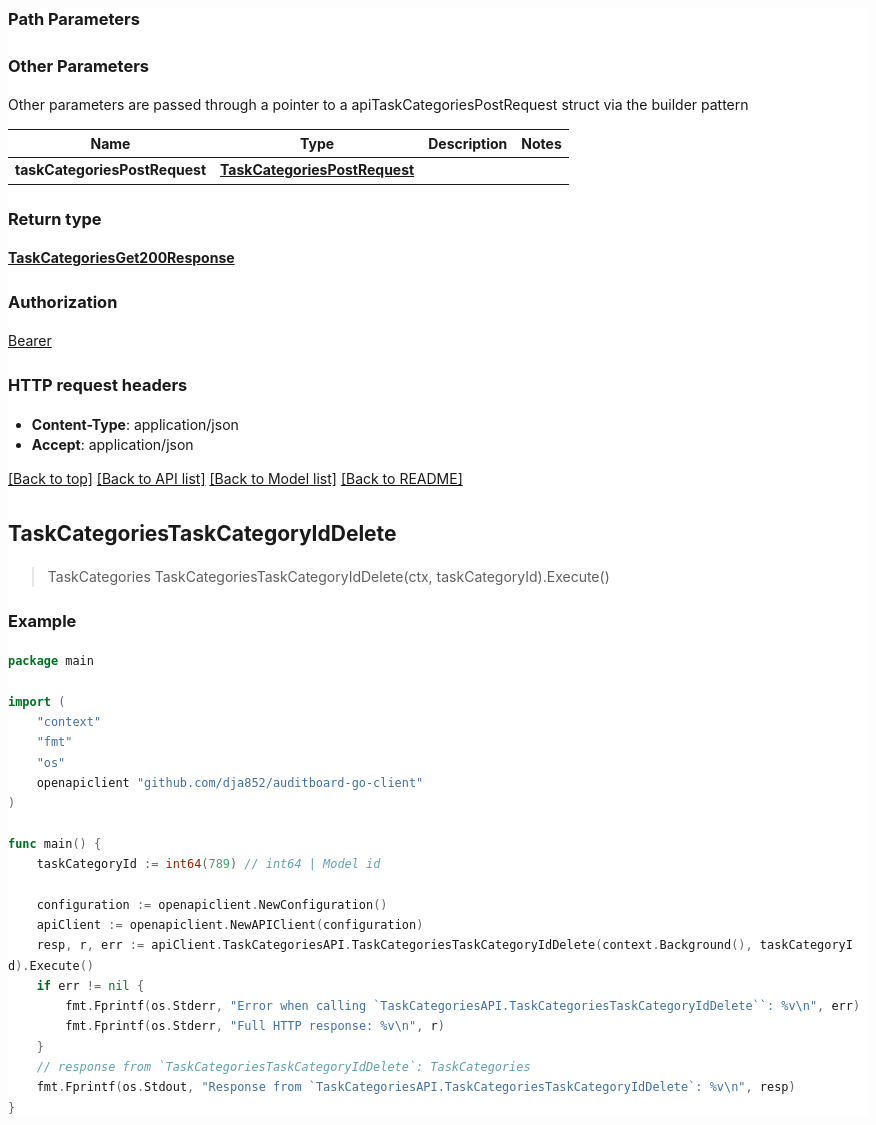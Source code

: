 
### Path Parameters



### Other Parameters

Other parameters are passed through a pointer to a apiTaskCategoriesPostRequest struct via the builder pattern


Name | Type | Description  | Notes
------------- | ------------- | ------------- | -------------
 **taskCategoriesPostRequest** | [**TaskCategoriesPostRequest**](TaskCategoriesPostRequest.md) |  | 

### Return type

[**TaskCategoriesGet200Response**](TaskCategoriesGet200Response.md)

### Authorization

[Bearer](../README.md#Bearer)

### HTTP request headers

- **Content-Type**: application/json
- **Accept**: application/json

[[Back to top]](#) [[Back to API list]](../README.md#documentation-for-api-endpoints)
[[Back to Model list]](../README.md#documentation-for-models)
[[Back to README]](../README.md)


## TaskCategoriesTaskCategoryIdDelete

> TaskCategories TaskCategoriesTaskCategoryIdDelete(ctx, taskCategoryId).Execute()



### Example

```go
package main

import (
	"context"
	"fmt"
	"os"
	openapiclient "github.com/dja852/auditboard-go-client"
)

func main() {
	taskCategoryId := int64(789) // int64 | Model id

	configuration := openapiclient.NewConfiguration()
	apiClient := openapiclient.NewAPIClient(configuration)
	resp, r, err := apiClient.TaskCategoriesAPI.TaskCategoriesTaskCategoryIdDelete(context.Background(), taskCategoryId).Execute()
	if err != nil {
		fmt.Fprintf(os.Stderr, "Error when calling `TaskCategoriesAPI.TaskCategoriesTaskCategoryIdDelete``: %v\n", err)
		fmt.Fprintf(os.Stderr, "Full HTTP response: %v\n", r)
	}
	// response from `TaskCategoriesTaskCategoryIdDelete`: TaskCategories
	fmt.Fprintf(os.Stdout, "Response from `TaskCategoriesAPI.TaskCategoriesTaskCategoryIdDelete`: %v\n", resp)
}
```
